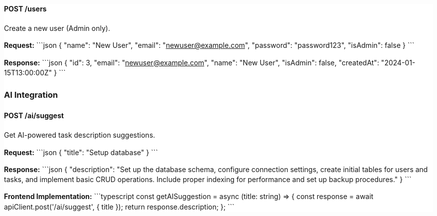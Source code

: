 #### POST /users

Create a new user (Admin only).

**Request:**
\`\`\`json
{
  "name": "New User",
  "email": "newuser@example.com",
  "password": "password123",
  "isAdmin": false
}
\`\`\`

**Response:**
\`\`\`json
{
  "id": 3,
  "email": "newuser@example.com",
  "name": "New User",
  "isAdmin": false,
  "createdAt": "2024-01-15T13:00:00Z"
}
\`\`\`

### AI Integration

#### POST /ai/suggest

Get AI-powered task description suggestions.

**Request:**
\`\`\`json
{
  "title": "Setup database"
}
\`\`\`

**Response:**
\`\`\`json
{
  "description": "Set up the database schema, configure connection settings, create initial tables for users and tasks, and implement basic CRUD operations. Include proper indexing for performance and set up backup procedures."
}
\`\`\`

**Frontend Implementation:**
\`\`\`typescript
const getAISuggestion = async (title: string) => {
  const response = await apiClient.post('/ai/suggest', { title });
  return response.description;
};
\`\`\`
